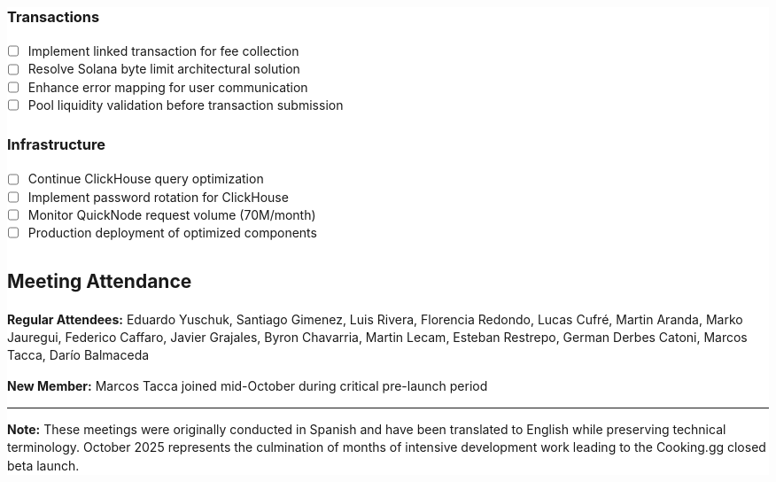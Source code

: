 ### Transactions
- [ ] Implement linked transaction for fee collection
- [ ] Resolve Solana byte limit architectural solution
- [ ] Enhance error mapping for user communication
- [ ] Pool liquidity validation before transaction submission

### Infrastructure
- [ ] Continue ClickHouse query optimization
- [ ] Implement password rotation for ClickHouse
- [ ] Monitor QuickNode request volume (70M/month)
- [ ] Production deployment of optimized components

## Meeting Attendance

**Regular Attendees:** Eduardo Yuschuk, Santiago Gimenez, Luis Rivera, Florencia Redondo, Lucas Cufré, Martin Aranda, Marko Jauregui, Federico Caffaro, Javier Grajales, Byron Chavarria, Martin Lecam, Esteban Restrepo, German Derbes Catoni, Marcos Tacca, Darío Balmaceda

**New Member:** Marcos Tacca joined mid-October during critical pre-launch period

---

**Note:** These meetings were originally conducted in Spanish and have been translated to English while preserving technical terminology. October 2025 represents the culmination of months of intensive development work leading to the Cooking.gg closed beta launch.
